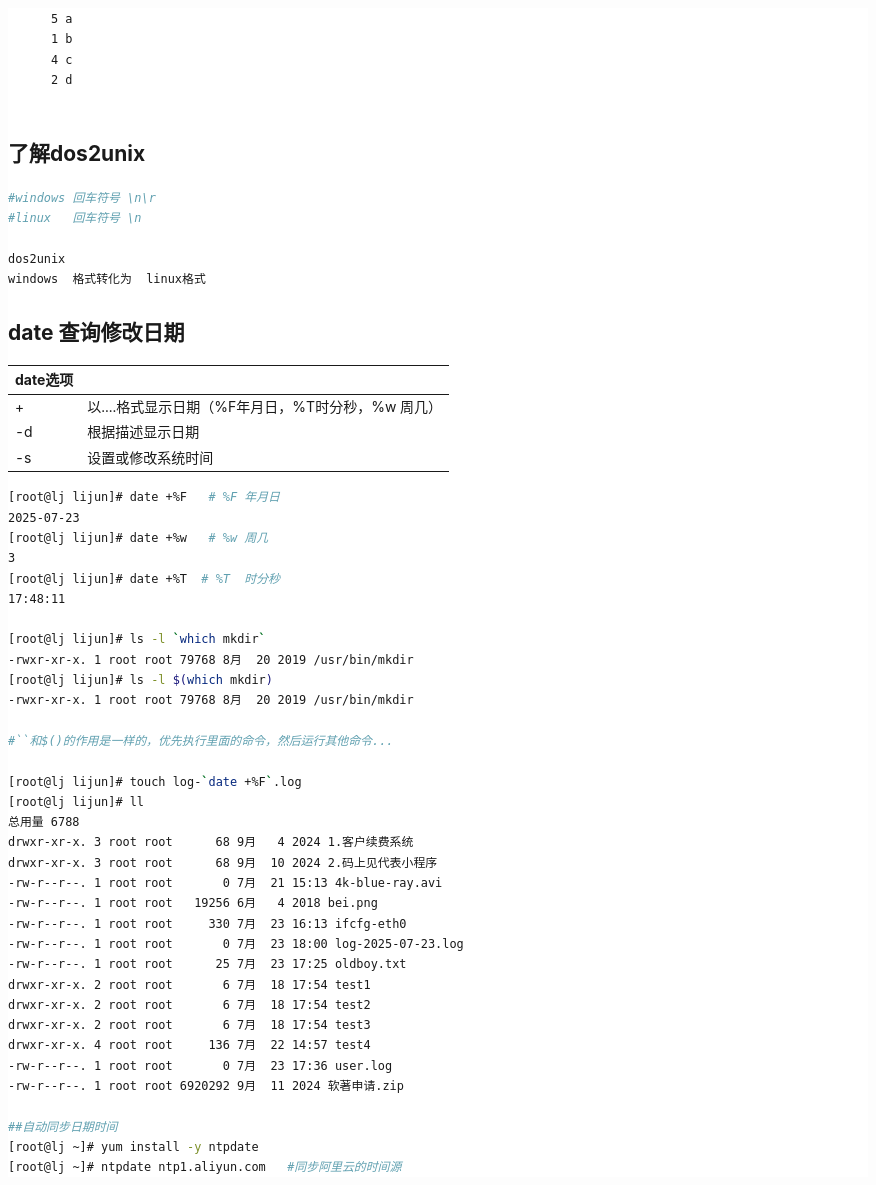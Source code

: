 ```sh
      5 a
      1 b
      4 c
      2 d
 

```

## 了解dos2unix

```sh
#windows 回车符号 \n\r
#linux   回车符号 \n

dos2unix
windows  格式转化为  linux格式

```

## date 查询修改日期

| date选项 |                                                   |
| -------- | ------------------------------------------------- |
| +        | 以....格式显示日期（%F年月日，%T时分秒，%w 周几） |
| -d       | 根据描述显示日期                                  |
| -s       | 设置或修改系统时间                                |

```sh
[root@lj lijun]# date +%F   # %F 年月日
2025-07-23
[root@lj lijun]# date +%w   # %w 周几
3
[root@lj lijun]# date +%T  # %T  时分秒
17:48:11

[root@lj lijun]# ls -l `which mkdir`
-rwxr-xr-x. 1 root root 79768 8月  20 2019 /usr/bin/mkdir
[root@lj lijun]# ls -l $(which mkdir)
-rwxr-xr-x. 1 root root 79768 8月  20 2019 /usr/bin/mkdir

#``和$()的作用是一样的，优先执行里面的命令，然后运行其他命令...

[root@lj lijun]# touch log-`date +%F`.log
[root@lj lijun]# ll
总用量 6788
drwxr-xr-x. 3 root root      68 9月   4 2024 1.客户续费系统
drwxr-xr-x. 3 root root      68 9月  10 2024 2.码上见代表小程序
-rw-r--r--. 1 root root       0 7月  21 15:13 4k-blue-ray.avi
-rw-r--r--. 1 root root   19256 6月   4 2018 bei.png
-rw-r--r--. 1 root root     330 7月  23 16:13 ifcfg-eth0
-rw-r--r--. 1 root root       0 7月  23 18:00 log-2025-07-23.log
-rw-r--r--. 1 root root      25 7月  23 17:25 oldboy.txt
drwxr-xr-x. 2 root root       6 7月  18 17:54 test1
drwxr-xr-x. 2 root root       6 7月  18 17:54 test2
drwxr-xr-x. 2 root root       6 7月  18 17:54 test3
drwxr-xr-x. 4 root root     136 7月  22 14:57 test4
-rw-r--r--. 1 root root       0 7月  23 17:36 user.log
-rw-r--r--. 1 root root 6920292 9月  11 2024 软著申请.zip

##自动同步日期时间
[root@lj ~]# yum install -y ntpdate
[root@lj ~]# ntpdate ntp1.aliyun.com   #同步阿里云的时间源
```